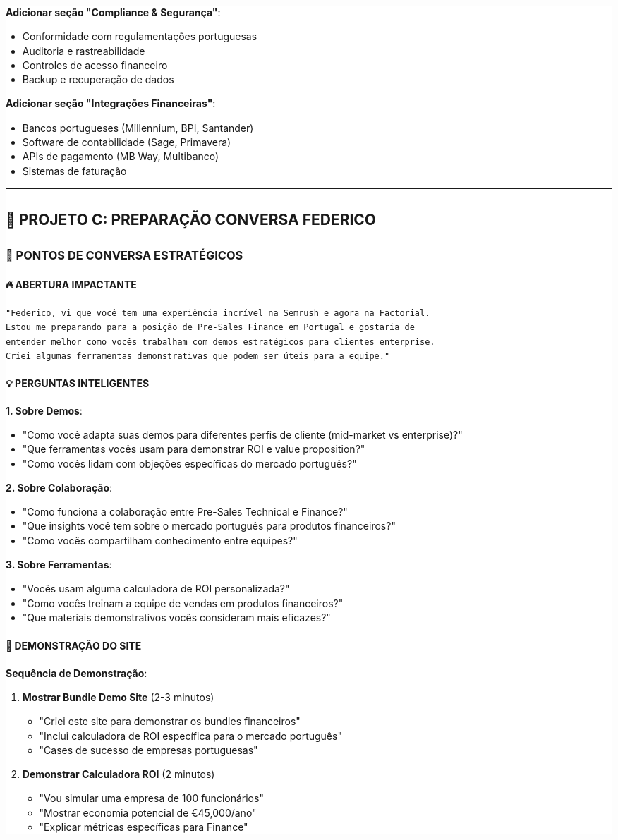 **Adicionar seção "Compliance & Segurança"**:
- Conformidade com regulamentações portuguesas
- Auditoria e rastreabilidade
- Controles de acesso financeiro
- Backup e recuperação de dados

**Adicionar seção "Integrações Financeiras"**:
- Bancos portugueses (Millennium, BPI, Santander)
- Software de contabilidade (Sage, Primavera)
- APIs de pagamento (MB Way, Multibanco)
- Sistemas de faturação

---

## 🎯 **PROJETO C: PREPARAÇÃO CONVERSA FEDERICO**

### **📝 PONTOS DE CONVERSA ESTRATÉGICOS**

#### **🔥 ABERTURA IMPACTANTE**
```
"Federico, vi que você tem uma experiência incrível na Semrush e agora na Factorial. 
Estou me preparando para a posição de Pre-Sales Finance em Portugal e gostaria de 
entender melhor como vocês trabalham com demos estratégicos para clientes enterprise. 
Criei algumas ferramentas demonstrativas que podem ser úteis para a equipe."
```

#### **💡 PERGUNTAS INTELIGENTES**

**1. Sobre Demos**:
- "Como você adapta suas demos para diferentes perfis de cliente (mid-market vs enterprise)?"
- "Que ferramentas vocês usam para demonstrar ROI e value proposition?"
- "Como vocês lidam com objeções específicas do mercado português?"

**2. Sobre Colaboração**:
- "Como funciona a colaboração entre Pre-Sales Technical e Finance?"
- "Que insights você tem sobre o mercado português para produtos financeiros?"
- "Como vocês compartilham conhecimento entre equipes?"

**3. Sobre Ferramentas**:
- "Vocês usam alguma calculadora de ROI personalizada?"
- "Como vocês treinam a equipe de vendas em produtos financeiros?"
- "Que materiais demonstrativos vocês consideram mais eficazes?"

#### **🎯 DEMONSTRAÇÃO DO SITE**

**Sequência de Demonstração**:
1. **Mostrar Bundle Demo Site** (2-3 minutos)
   - "Criei este site para demonstrar os bundles financeiros"
   - "Inclui calculadora de ROI específica para o mercado português"
   - "Cases de sucesso de empresas portuguesas"

2. **Demonstrar Calculadora ROI** (2 minutos)
   - "Vou simular uma empresa de 100 funcionários"
   - "Mostrar economia potencial de €45,000/ano"
   - "Explicar métricas específicas para Finance"
